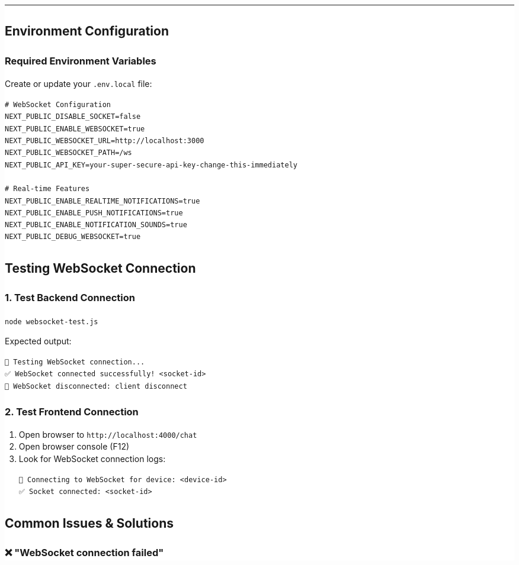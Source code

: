 
---

## Environment Configuration

### Required Environment Variables

Create or update your `.env.local` file:

```env
# WebSocket Configuration
NEXT_PUBLIC_DISABLE_SOCKET=false
NEXT_PUBLIC_ENABLE_WEBSOCKET=true
NEXT_PUBLIC_WEBSOCKET_URL=http://localhost:3000
NEXT_PUBLIC_WEBSOCKET_PATH=/ws
NEXT_PUBLIC_API_KEY=your-super-secure-api-key-change-this-immediately

# Real-time Features
NEXT_PUBLIC_ENABLE_REALTIME_NOTIFICATIONS=true
NEXT_PUBLIC_ENABLE_PUSH_NOTIFICATIONS=true
NEXT_PUBLIC_ENABLE_NOTIFICATION_SOUNDS=true
NEXT_PUBLIC_DEBUG_WEBSOCKET=true
```

## Testing WebSocket Connection

### 1. Test Backend Connection

```bash
node websocket-test.js
```

Expected output:
```
🔌 Testing WebSocket connection...
✅ WebSocket connected successfully! <socket-id>
🔌 WebSocket disconnected: client disconnect
```

### 2. Test Frontend Connection

1. Open browser to `http://localhost:4000/chat`
2. Open browser console (F12)
3. Look for WebSocket connection logs:
   ```
   🔌 Connecting to WebSocket for device: <device-id>
   ✅ Socket connected: <socket-id>
   ```

## Common Issues & Solutions

### ❌ **"WebSocket connection failed"**
